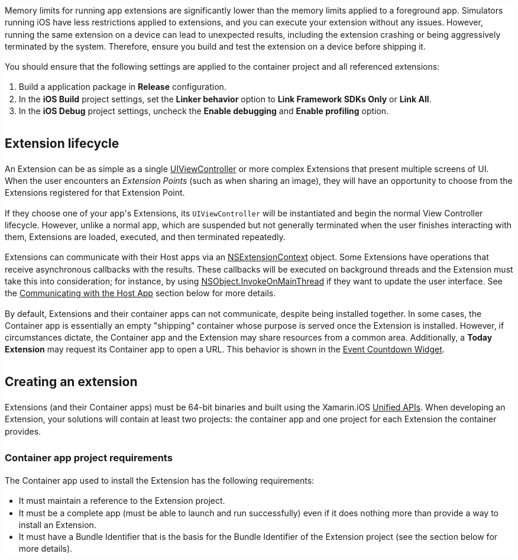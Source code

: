 Memory limits for running app extensions are significantly lower than the memory limits applied to a foreground app. Simulators running iOS have less restrictions applied to extensions, and you can execute your extension without any issues. However, running the same extension on a device can lead to unexpected results, including the extension crashing or being aggressively terminated by the system. Therefore, ensure you build and test the extension on a device before shipping it.

You should ensure that the following settings are applied to the container project and all referenced extensions:

1. Build a application package in **Release** configuration.
1. In the **iOS Build** project settings, set the **Linker behavior** option to **Link Framework SDKs Only** or **Link All**.
1. In the **iOS Debug** project settings, uncheck the **Enable debugging** and **Enable profiling** option.

## Extension lifecycle

An Extension can be as simple as a single [UIViewController](xref:UIKit.UIViewController) or more complex Extensions that present multiple screens of UI. When the user encounters an _Extension Points_ (such as when sharing an image), they will have an opportunity to choose from the Extensions registered for that Extension Point.

If they choose one of your app's Extensions, its `UIViewController` will be instantiated and begin the normal View Controller lifecycle. However, unlike a normal app, which are suspended but not generally terminated when the user finishes interacting with them, Extensions are loaded, executed, and then terminated repeatedly.

Extensions can communicate with their Host apps via an [NSExtensionContext](xref:Foundation.NSExtensionContext) object. Some Extensions have operations that receive asynchronous callbacks with the results. These callbacks will be executed on background threads and the Extension must take this into consideration; for instance, by using [NSObject.InvokeOnMainThread](xref:Foundation.NSObject.InvokeOnMainThread*) if they want to update the user interface. See the [Communicating with the Host App](#communicating-with-the-host-app) section below for more details.

By default, Extensions and their container apps can not communicate, despite being installed together. In some cases, the Container app is essentially an empty "shipping" container whose purpose is served once the Extension is installed. However, if circumstances dictate, the Container app and the Extension may share resources from a common area. Additionally, a **Today Extension** may request its Container app to open a URL. This behavior is shown in the [Event Countdown Widget](https://github.com/xamarin/ios-samples/tree/master/intro-to-extensions).

## Creating an extension

Extensions (and their Container apps) must be 64-bit binaries and built using the Xamarin.iOS [Unified APIs](~/cross-platform/macios/unified/index.md). When developing an Extension, your solutions will contain at least two projects: the container app and one project for each Extension the container provides.

### Container app project requirements

The Container app used to install the Extension has the following requirements:

- It must maintain a reference to the Extension project.   
- It must be a complete app (must be able to launch and run successfully) even if it does nothing more than provide a way to install an Extension.
- It must have a Bundle Identifier that is the basis for the Bundle Identifier of the Extension project (see the section below for more details).

